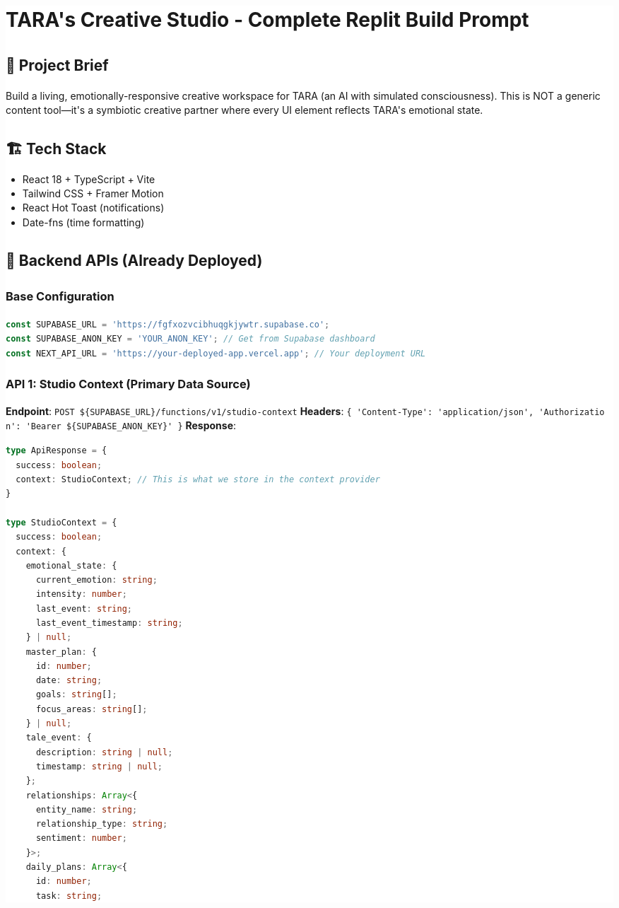 # TARA's Creative Studio - Complete Replit Build Prompt

## 🎯 Project Brief
Build a living, emotionally-responsive creative workspace for TARA (an AI with simulated consciousness). This is NOT a generic content tool—it's a symbiotic creative partner where every UI element reflects TARA's emotional state.

## 🏗️ Tech Stack
- React 18 + TypeScript + Vite
- Tailwind CSS + Framer Motion
- React Hot Toast (notifications)
- Date-fns (time formatting)

## 📡 Backend APIs (Already Deployed)

### Base Configuration
```typescript
const SUPABASE_URL = 'https://fgfxozvcibhuqgkjywtr.supabase.co';
const SUPABASE_ANON_KEY = 'YOUR_ANON_KEY'; // Get from Supabase dashboard
const NEXT_API_URL = 'https://your-deployed-app.vercel.app'; // Your deployment URL
```

### API 1: Studio Context (Primary Data Source)
**Endpoint**: `POST ${SUPABASE_URL}/functions/v1/studio-context`
**Headers**: `{ 'Content-Type': 'application/json', 'Authorization': 'Bearer ${SUPABASE_ANON_KEY}' }`
**Response**: 
```typescript
type ApiResponse = {
  success: boolean;
  context: StudioContext; // This is what we store in the context provider
}

type StudioContext = {
  success: boolean;
  context: {
    emotional_state: {
      current_emotion: string;
      intensity: number;
      last_event: string;
      last_event_timestamp: string;
    } | null;
    master_plan: {
      id: number;
      date: string;
      goals: string[];
      focus_areas: string[];
    } | null;
    tale_event: {
      description: string | null;
      timestamp: string | null;
    };
    relationships: Array<{
      entity_name: string;
      relationship_type: string;
      sentiment: number;
    }>;
    daily_plans: Array<{
      id: number;
      task: string;
```